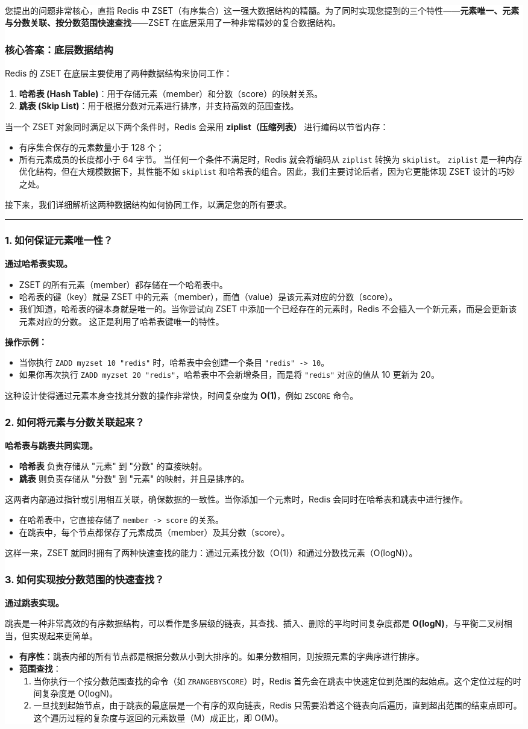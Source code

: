 您提出的问题非常核心，直指 Redis 中 ZSET（有序集合）这一强大数据结构的精髓。为了同时实现您提到的三个特性——**元素唯一、元素与分数关联、按分数范围快速查找**——ZSET 在底层采用了一种非常精妙的复合数据结构。

### **核心答案：底层数据结构**

Redis 的 ZSET 在底层主要使用了两种数据结构来协同工作：

1.  **哈希表 (Hash Table)**：用于存储元素（member）和分数（score）的映射关系。
2.  **跳表 (Skip List)**：用于根据分数对元素进行排序，并支持高效的范围查找。

当一个 ZSET 对象同时满足以下两个条件时，Redis 会采用 **ziplist（压缩列表）** 进行编码以节省内存：
*   有序集合保存的元素数量小于 128 个；
*   所有元素成员的长度都小于 64 字节。
    当任何一个条件不满足时，Redis 就会将编码从 `ziplist` 转换为 `skiplist`。 `ziplist` 是一种内存优化结构，但在大规模数据下，其性能不如 `skiplist` 和哈希表的组合。因此，我们主要讨论后者，因为它更能体现 ZSET 设计的巧妙之处。

接下来，我们详细解析这两种数据结构如何协同工作，以满足您的所有要求。

---

### **1. 如何保证元素唯一性？**

**通过哈希表实现。**

*   ZSET 的所有元素（member）都存储在一个哈希表中。
*   哈希表的键（key）就是 ZSET 中的元素（member），而值（value）是该元素对应的分数（score）。
*   我们知道，哈希表的键本身就是唯一的。当你尝试向 ZSET 中添加一个已经存在的元素时，Redis 不会插入一个新元素，而是会更新该元素对应的分数。 这正是利用了哈希表键唯一的特性。

**操作示例：**
*   当你执行 `ZADD myzset 10 "redis"` 时，哈希表中会创建一个条目 `"redis" -> 10`。
*   如果你再次执行 `ZADD myzset 20 "redis"`，哈希表中不会新增条目，而是将 `"redis"` 对应的值从 10 更新为 20。

这种设计使得通过元素本身查找其分数的操作非常快，时间复杂度为 **O(1)**，例如 `ZSCORE` 命令。

### **2. 如何将元素与分数关联起来？**

**哈希表与跳表共同实现。**

*   **哈希表** 负责存储从 "元素" 到 "分数" 的直接映射。
*   **跳表** 则负责存储从 "分数" 到 "元素" 的映射，并且是排序的。

这两者内部通过指针或引用相互关联，确保数据的一致性。当你添加一个元素时，Redis 会同时在哈希表和跳表中进行操作。

*   在哈希表中，它直接存储了 `member -> score` 的关系。
*   在跳表中，每个节点都保存了元素成员（member）及其分数（score）。

这样一来，ZSET 就同时拥有了两种快速查找的能力：通过元素找分数（O(1)）和通过分数找元素（O(logN)）。

### **3. 如何实现按分数范围的快速查找？**

**通过跳表实现。**

跳表是一种非常高效的有序数据结构，可以看作是多层级的链表，其查找、插入、删除的平均时间复杂度都是 **O(logN)**，与平衡二叉树相当，但实现起来更简单。

*   **有序性**：跳表内部的所有节点都是根据分数从小到大排序的。如果分数相同，则按照元素的字典序进行排序。
*   **范围查找**：
    1.  当你执行一个按分数范围查找的命令（如 `ZRANGEBYSCORE`）时，Redis 首先会在跳表中快速定位到范围的起始点。这个定位过程的时间复杂度是 O(logN)。
    2.  一旦找到起始节点，由于跳表的最底层是一个有序的双向链表，Redis 只需要沿着这个链表向后遍历，直到超出范围的结束点即可。 这个遍历过程的复杂度与返回的元素数量（M）成正比，即 O(M)。
